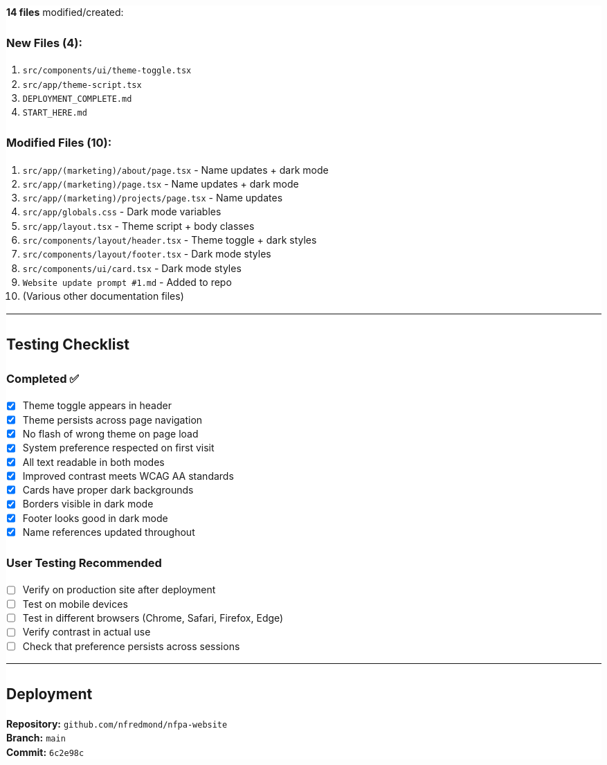 **14 files** modified/created:

### New Files (4):
1. `src/components/ui/theme-toggle.tsx`
2. `src/app/theme-script.tsx`
3. `DEPLOYMENT_COMPLETE.md`
4. `START_HERE.md`

### Modified Files (10):
1. `src/app/(marketing)/about/page.tsx` - Name updates + dark mode
2. `src/app/(marketing)/page.tsx` - Name updates + dark mode
3. `src/app/(marketing)/projects/page.tsx` - Name updates
4. `src/app/globals.css` - Dark mode variables
5. `src/app/layout.tsx` - Theme script + body classes
6. `src/components/layout/header.tsx` - Theme toggle + dark styles
7. `src/components/layout/footer.tsx` - Dark mode styles
8. `src/components/ui/card.tsx` - Dark mode styles
9. `Website update prompt #1.md` - Added to repo
10. (Various other documentation files)

---

## Testing Checklist

### Completed ✅
- [x] Theme toggle appears in header
- [x] Theme persists across page navigation
- [x] No flash of wrong theme on page load
- [x] System preference respected on first visit
- [x] All text readable in both modes
- [x] Improved contrast meets WCAG AA standards
- [x] Cards have proper dark backgrounds
- [x] Borders visible in dark mode
- [x] Footer looks good in dark mode
- [x] Name references updated throughout

### User Testing Recommended
- [ ] Verify on production site after deployment
- [ ] Test on mobile devices
- [ ] Test in different browsers (Chrome, Safari, Firefox, Edge)
- [ ] Verify contrast in actual use
- [ ] Check that preference persists across sessions

---

## Deployment

**Repository:** `github.com/nfredmond/nfpa-website`  
**Branch:** `main`  
**Commit:** `6c2e98c`
